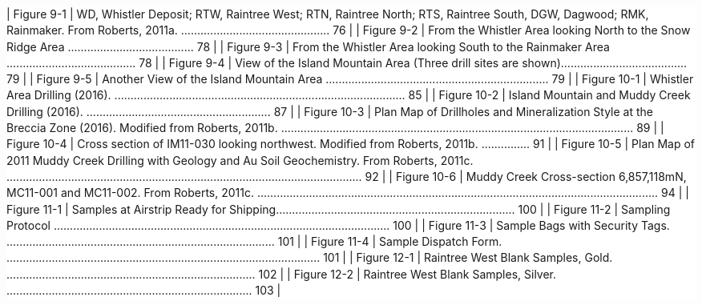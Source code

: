 | Figure 9-1    | WD, Whistler Deposit;  RTW,  Raintree  West;  RTN,  Raintree  North;  RTS,  Raintree  South,  DGW, Dagwood; RMK, Rainmaker. From Roberts, 2011a. .............................................. 76                                                                                                                                 |
| Figure 9-2    | From the Whistler Area looking North to the Snow Ridge Area  ....................................... 78                                                                                                                                                                                                                            |
| Figure 9-3    | From the Whistler Area looking South to the Rainmaker Area ........................................ 78                                                                                                                                                                                                                             |
| Figure 9-4    | View of the Island Mountain Area (Three drill sites are shown)....................................... 79                                                                                                                                                                                                                           |
| Figure 9-5    | Another View of the Island Mountain Area ..................................................................... 79                                                                                                                                                                                                                  |
| Figure 10-1   | Whistler Area Drilling (2016).  ..........................................................................................  85                                                                                                                                                                                                     |
| Figure 10-2   | Island Mountain and Muddy Creek Drilling (2016). ......................................................... 87                                                                                                                                                                                                                      |
| Figure 10-3   | Plan Map of Drillholes and Mineralization Style at the Breccia Zone (2016). Modified from  Roberts, 2011b. .............................................................................................................  89                                                                                                       |
| Figure 10-4   | Cross section of IM11-030 looking northwest. Modified from Roberts, 2011b. ............... 91                                                                                                                                                                                                                                      |
| Figure 10-5   | Plan  Map  of  2011  Muddy  Creek  Drilling  with  Geology  and  Au  Soil  Geochemistry.  From  Roberts, 2011c.  ..............................................................................................................  92                                                                                                |
| Figure 10-6   | Muddy  Creek  Cross-section  6,857,118mN,  MC11-001  and  MC11-002.  From  Roberts,  2011c.  ............................................................................................................................  94                                                                                                      |
| Figure 11-1   | Samples at Airstrip Ready for Shipping.......................................................................... 100                                                                                                                                                                                                               |
| Figure 11-2   | Sampling Protocol ........................................................................................................  100                                                                                                                                                                                                    |
| Figure 11-3   | Sample Bags with Security Tags. ................................................................................... 101                                                                                                                                                                                                            |
| Figure 11-4   | Sample Dispatch Form. ................................................................................................. 101                                                                                                                                                                                                        |
| Figure 12-1   | Raintree West Blank Samples, Gold. ............................................................................. 102                                                                                                                                                                                                               |
| Figure 12-2   | Raintree West Blank Samples, Silver. ............................................................................ 103                                                                                                                                                                                                              |